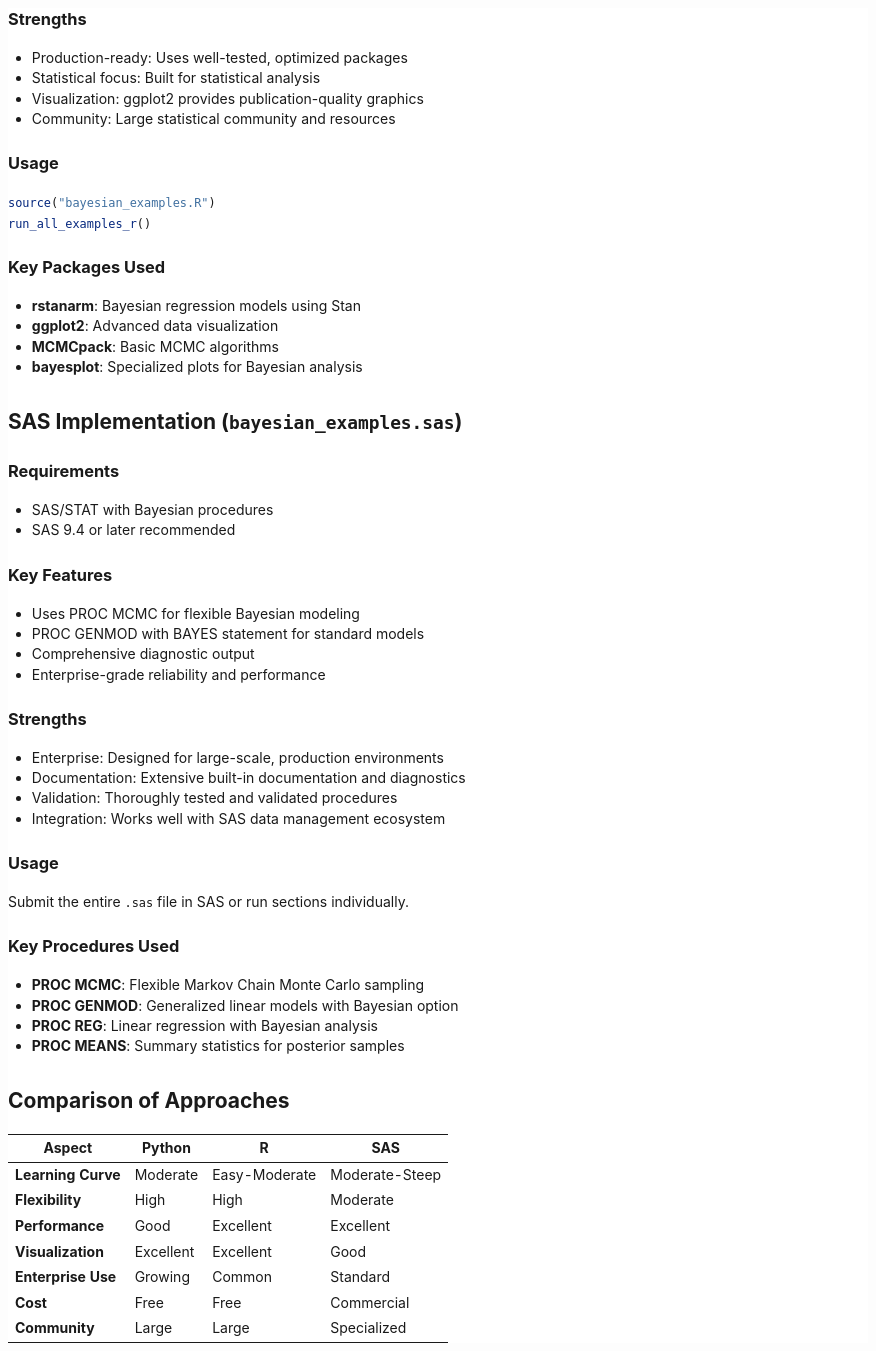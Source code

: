 ### Strengths
- Production-ready: Uses well-tested, optimized packages
- Statistical focus: Built for statistical analysis
- Visualization: ggplot2 provides publication-quality graphics
- Community: Large statistical community and resources

### Usage
```r
source("bayesian_examples.R")
run_all_examples_r()
```

### Key Packages Used
- **rstanarm**: Bayesian regression models using Stan
- **ggplot2**: Advanced data visualization
- **MCMCpack**: Basic MCMC algorithms
- **bayesplot**: Specialized plots for Bayesian analysis

## SAS Implementation (`bayesian_examples.sas`)

### Requirements
- SAS/STAT with Bayesian procedures
- SAS 9.4 or later recommended

### Key Features
- Uses PROC MCMC for flexible Bayesian modeling
- PROC GENMOD with BAYES statement for standard models
- Comprehensive diagnostic output
- Enterprise-grade reliability and performance

### Strengths
- Enterprise: Designed for large-scale, production environments
- Documentation: Extensive built-in documentation and diagnostics
- Validation: Thoroughly tested and validated procedures
- Integration: Works well with SAS data management ecosystem

### Usage
Submit the entire `.sas` file in SAS or run sections individually.

### Key Procedures Used
- **PROC MCMC**: Flexible Markov Chain Monte Carlo sampling
- **PROC GENMOD**: Generalized linear models with Bayesian option
- **PROC REG**: Linear regression with Bayesian analysis
- **PROC MEANS**: Summary statistics for posterior samples

## Comparison of Approaches

| Aspect | Python | R | SAS |
|--------|--------|---|-----|
| **Learning Curve** | Moderate | Easy-Moderate | Moderate-Steep |
| **Flexibility** | High | High | Moderate |
| **Performance** | Good | Excellent | Excellent |
| **Visualization** | Excellent | Excellent | Good |
| **Enterprise Use** | Growing | Common | Standard |
| **Cost** | Free | Free | Commercial |
| **Community** | Large | Large | Specialized |